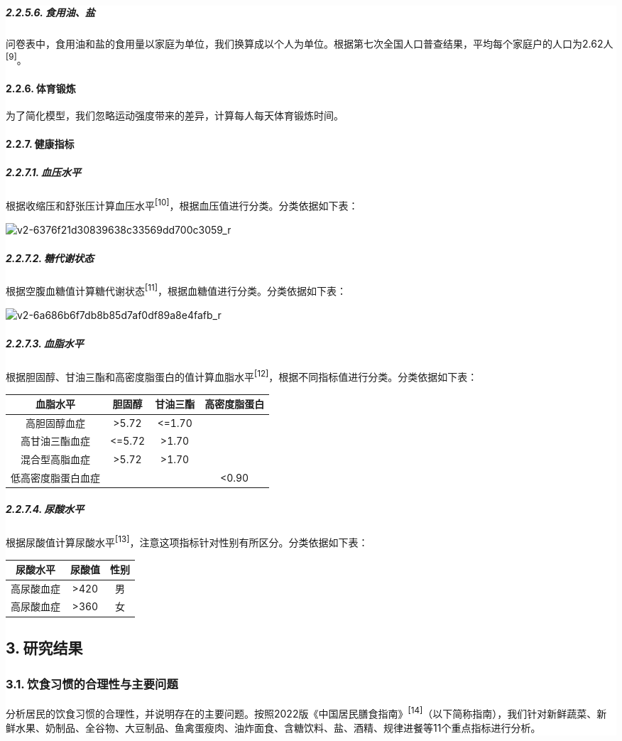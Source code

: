 ##### 2.2.5.6. 食用油、盐

问卷表中，食用油和盐的食用量以家庭为单位，我们换算成以个人为单位。根据第七次全国人口普查结果，平均每个家庭户的人口为2.62人<sup>[9]</sup>。

#### 2.2.6. 体育锻炼

为了简化模型，我们忽略运动强度带来的差异，计算每人每天体育锻炼时间。

#### 2.2.7. 健康指标

##### 2.2.7.1. 血压水平

根据收缩压和舒张压计算血压水平<sup>[10]</sup>，根据血压值进行分类。分类依据如下表：

![v2-6376f21d30839638c33569dd700c3059_r](https://github.com/HuaYuXiao/Analysis-of-factors-affecting-the-health-of-urban-residents/assets/117464811/766e9ebc-4598-4c0a-9708-71605398dca6)

##### 2.2.7.2. 糖代谢状态

根据空腹血糖值计算糖代谢状态<sup>[11]</sup>，根据血糖值进行分类。分类依据如下表：

![v2-6a686b6f7db8b85d7af0df89a8e4fafb_r](https://github.com/HuaYuXiao/Analysis-of-factors-affecting-the-health-of-urban-residents/assets/117464811/c279a169-af12-4de1-8991-3fcdd4126e33)

##### 2.2.7.3. 血脂水平

根据胆固醇、甘油三酯和高密度脂蛋白的值计算血脂水平<sup>[12]</sup>，根据不同指标值进行分类。分类依据如下表：

|血脂水平|胆固醇|甘油三酯|高密度脂蛋白|
|:-:|:-:|:-:|:-:|
|高胆固醇血症|>5.72|<=1.70||
|高甘油三酯血症|<=5.72|>1.70||
|混合型高脂血症|>5.72|>1.70||
|低高密度脂蛋白血症|||<0.90|

##### 2.2.7.4. 尿酸水平

根据尿酸值计算尿酸水平<sup>[13]</sup>，注意这项指标针对性别有所区分。分类依据如下表：

|尿酸水平|尿酸值|性别|
|:-:|:-:|:-:|
|高尿酸血症|>420|男|
|高尿酸血症|>360|女|

## 3. 研究结果

### 3.1. 饮食习惯的合理性与主要问题

分析居民的饮食习惯的合理性，并说明存在的主要问题。按照2022版《中国居民膳食指南》<sup>[14]</sup>（以下简称指南），我们针对新鲜蔬菜、新鲜水果、奶制品、全谷物、大豆制品、鱼禽蛋瘦肉、油炸面食、含糖饮料、盐、酒精、规律进餐等11个重点指标进行分析。
